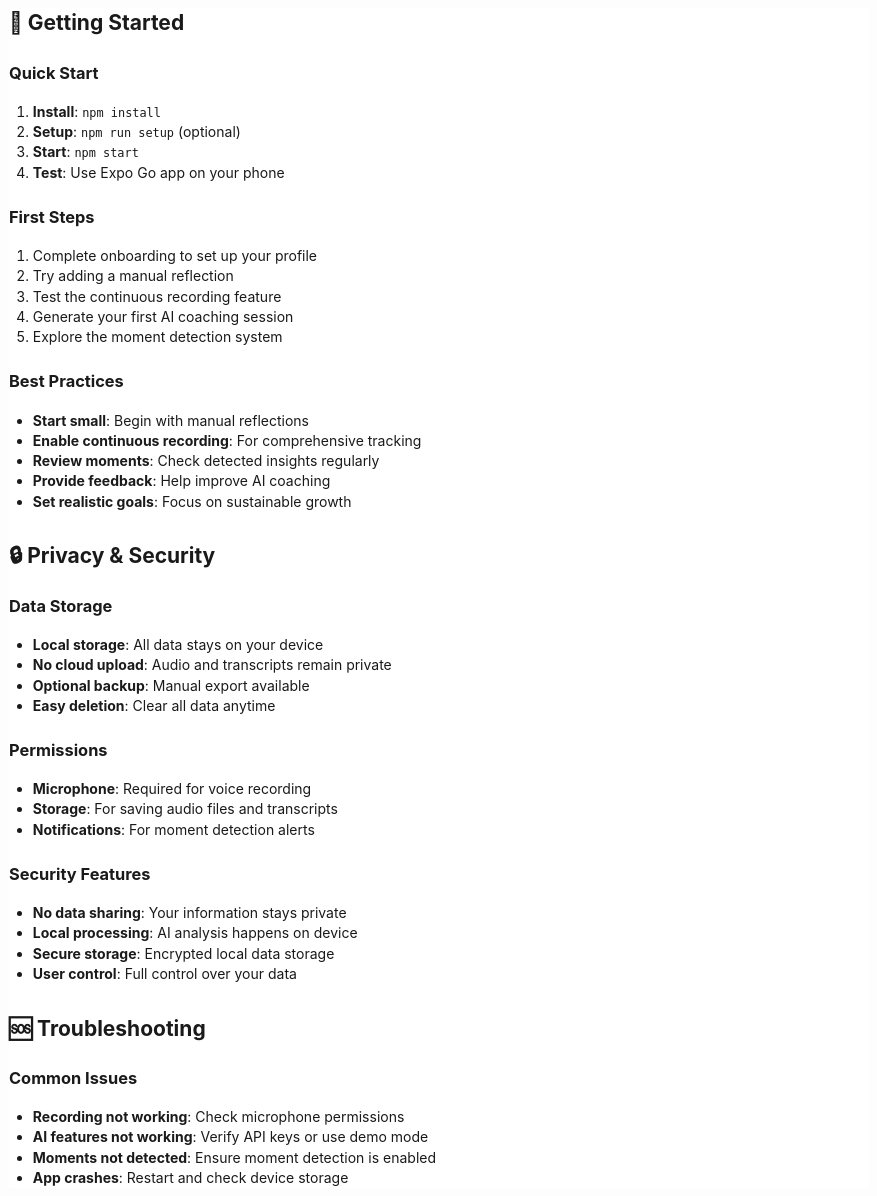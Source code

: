 ## 🚀 Getting Started

### Quick Start
1. **Install**: `npm install`
2. **Setup**: `npm run setup` (optional)
3. **Start**: `npm start`
4. **Test**: Use Expo Go app on your phone

### First Steps
1. Complete onboarding to set up your profile
2. Try adding a manual reflection
3. Test the continuous recording feature
4. Generate your first AI coaching session
5. Explore the moment detection system

### Best Practices
- **Start small**: Begin with manual reflections
- **Enable continuous recording**: For comprehensive tracking
- **Review moments**: Check detected insights regularly
- **Provide feedback**: Help improve AI coaching
- **Set realistic goals**: Focus on sustainable growth

## 🔒 Privacy & Security

### Data Storage
- **Local storage**: All data stays on your device
- **No cloud upload**: Audio and transcripts remain private
- **Optional backup**: Manual export available
- **Easy deletion**: Clear all data anytime

### Permissions
- **Microphone**: Required for voice recording
- **Storage**: For saving audio files and transcripts
- **Notifications**: For moment detection alerts

### Security Features
- **No data sharing**: Your information stays private
- **Local processing**: AI analysis happens on device
- **Secure storage**: Encrypted local data storage
- **User control**: Full control over your data

## 🆘 Troubleshooting

### Common Issues
- **Recording not working**: Check microphone permissions
- **AI features not working**: Verify API keys or use demo mode
- **Moments not detected**: Ensure moment detection is enabled
- **App crashes**: Restart and check device storage
